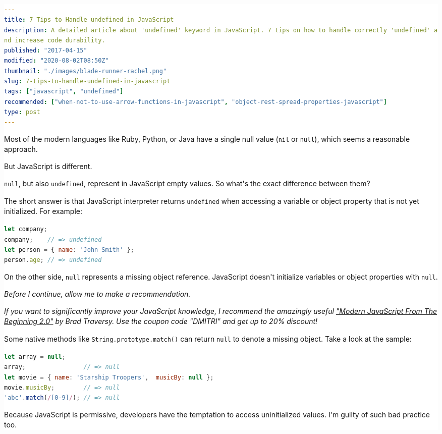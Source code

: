 ```yaml
---
title: 7 Tips to Handle undefined in JavaScript
description: A detailed article about 'undefined' keyword in JavaScript. 7 tips on how to handle correctly 'undefined' and increase code durability.
published: "2017-04-15"
modified: "2020-08-02T08:50Z"
thumbnail: "./images/blade-runner-rachel.png"
slug: 7-tips-to-handle-undefined-in-javascript
tags: ["javascript", "undefined"]
recommended: ["when-not-to-use-arrow-functions-in-javascript", "object-rest-spread-properties-javascript"]
type: post
---
```


Most of the modern languages like Ruby, Python, or Java have a single null value (`nil` or `null`), which seems a reasonable approach.  

But JavaScript is different.  

`null`, but also `undefined`, represent in JavaScript empty values. So what's the exact difference between them? 

The short answer is that JavaScript interpreter returns `undefined` when accessing a variable or object property that is not yet initialized. For example:

```javascript
let company;
company;    // => undefined
let person = { name: 'John Smith' };
person.age; // => undefined
```

On the other side, `null` represents a missing object reference. JavaScript doesn't initialize variables or object properties with `null`.  

*Before I continue, allow me to make a recommendation.* 

*If you want to significantly improve your JavaScript knowledge, I recommend the amazingly useful ["Modern JavaScript From The Beginning 2.0"](https://www.traversymedia.com/a/2147528886/FqXWyazh) by Brad Traversy. Use the coupon code "DMITRI" and get up to 20% discount!*

Some native methods like `String.prototype.match()` can return `null` to denote a missing object. Take a look at the sample:

```javascript
let array = null;  
array;                // => null
let movie = { name: 'Starship Troopers',  musicBy: null };
movie.musicBy;        // => null
'abc'.match(/[0-9]/); // => null
```

Because JavaScript is permissive, developers have the temptation to access uninitialized values. I'm guilty of such bad practice too.  
